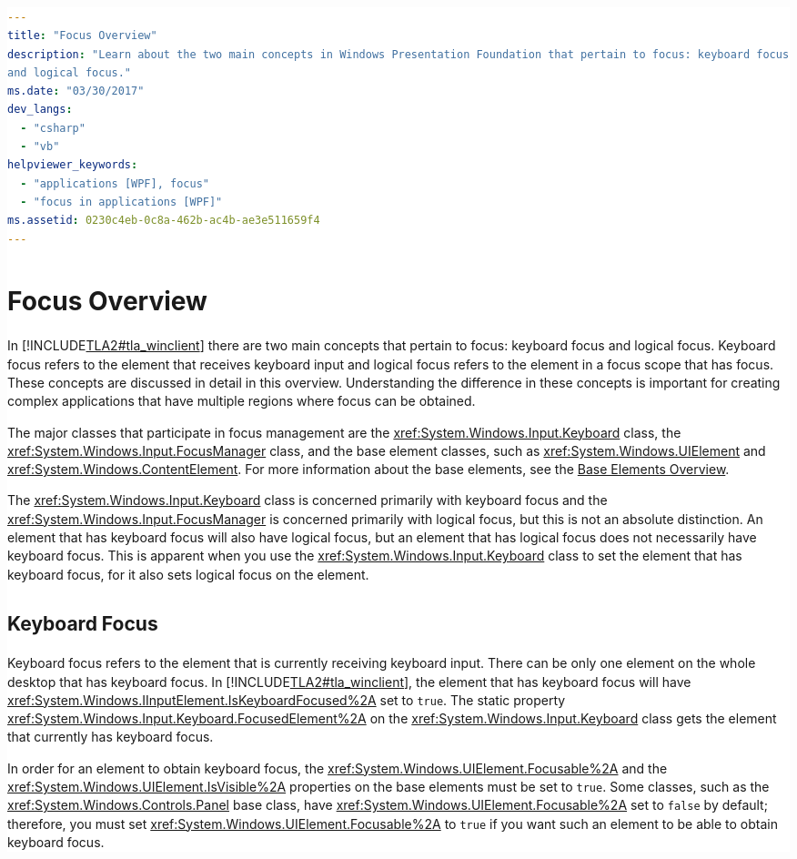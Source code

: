 ```yaml
---
title: "Focus Overview"
description: "Learn about the two main concepts in Windows Presentation Foundation that pertain to focus: keyboard focus and logical focus."
ms.date: "03/30/2017"
dev_langs: 
  - "csharp"
  - "vb"
helpviewer_keywords: 
  - "applications [WPF], focus"
  - "focus in applications [WPF]"
ms.assetid: 0230c4eb-0c8a-462b-ac4b-ae3e511659f4
---
```

# Focus Overview
In [!INCLUDE[TLA2#tla_winclient](../../../includes/tla2sharptla-winclient-md.md)] there are two main concepts that pertain to focus: keyboard focus and logical focus.  Keyboard focus refers to the element that receives keyboard input and logical focus refers to the element in a focus scope that has focus.  These concepts are discussed in detail in this overview.  Understanding the difference in these concepts is important for creating complex applications that have multiple regions where focus can be obtained.  
  
 The major classes that participate in focus management are the <xref:System.Windows.Input.Keyboard> class, the <xref:System.Windows.Input.FocusManager> class, and the base element classes, such as <xref:System.Windows.UIElement> and <xref:System.Windows.ContentElement>.  For more information about the base elements, see the [Base Elements Overview](base-elements-overview.md).  
  
 The <xref:System.Windows.Input.Keyboard> class is concerned primarily with keyboard focus and the <xref:System.Windows.Input.FocusManager> is concerned primarily with logical focus, but this is not an absolute distinction.  An element that has keyboard focus will also have logical focus, but an element that has logical focus does not necessarily have keyboard focus.  This is apparent when you use the <xref:System.Windows.Input.Keyboard> class to set the element that has keyboard focus, for it also sets logical focus on the element.  

<a name="Keyboard_Focus"></a>
## Keyboard Focus  
 Keyboard focus refers to the element that is currently receiving keyboard input.  There can be only one element on the whole desktop that has keyboard focus.  In [!INCLUDE[TLA2#tla_winclient](../../../includes/tla2sharptla-winclient-md.md)], the element that has keyboard focus will have <xref:System.Windows.IInputElement.IsKeyboardFocused%2A> set to `true`.  The static property <xref:System.Windows.Input.Keyboard.FocusedElement%2A> on the <xref:System.Windows.Input.Keyboard> class gets the element that currently has keyboard focus.  
  
 In order for an element to obtain keyboard focus, the <xref:System.Windows.UIElement.Focusable%2A> and the <xref:System.Windows.UIElement.IsVisible%2A> properties on the base elements must be set to `true`.  Some classes, such as the <xref:System.Windows.Controls.Panel> base class, have <xref:System.Windows.UIElement.Focusable%2A> set to `false` by default; therefore, you must set <xref:System.Windows.UIElement.Focusable%2A> to `true` if you want such an element to be able to obtain keyboard focus.  
  